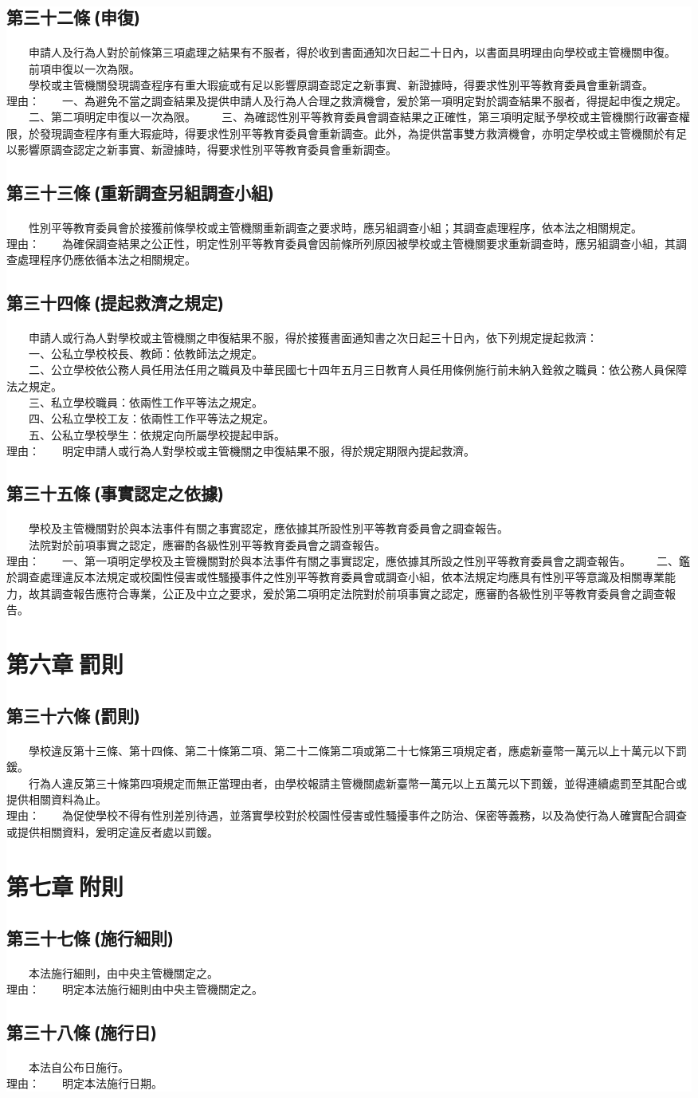 第三十二條 (申復)
-----------------
　　申請人及行為人對於前條第三項處理之結果有不服者，得於收到書面通知次日起二十日內，以書面具明理由向學校或主管機關申復。  
　　前項申復以一次為限。  
　　學校或主管機關發現調查程序有重大瑕疵或有足以影響原調查認定之新事實、新證據時，得要求性別平等教育委員會重新調查。  
理由：　　一、為避免不當之調查結果及提供申請人及行為人合理之救濟機會，爰於第一項明定對於調查結果不服者，得提起申復之規定。
　　二、第二項明定申復以一次為限。
　　三、為確認性別平等教育委員會調查結果之正確性，第三項明定賦予學校或主管機關行政審查權限，於發現調查程序有重大瑕疵時，得要求性別平等教育委員會重新調查。此外，為提供當事雙方救濟機會，亦明定學校或主管機關於有足以影響原調查認定之新事實、新證據時，得要求性別平等教育委員會重新調查。

第三十三條 (重新調查另組調查小組)
---------------------------------
　　性別平等教育委員會於接獲前條學校或主管機關重新調查之要求時，應另組調查小組；其調查處理程序，依本法之相關規定。  
理由：　　為確保調查結果之公正性，明定性別平等教育委員會因前條所列原因被學校或主管機關要求重新調查時，應另組調查小組，其調查處理程序仍應依循本法之相關規定。

第三十四條 (提起救濟之規定)
---------------------------
　　申請人或行為人對學校或主管機關之申復結果不服，得於接獲書面通知書之次日起三十日內，依下列規定提起救濟：  
　　一、公私立學校校長、教師：依教師法之規定。  
　　二、公立學校依公務人員任用法任用之職員及中華民國七十四年五月三日教育人員任用條例施行前未納入銓敘之職員：依公務人員保障法之規定。  
　　三、私立學校職員：依兩性工作平等法之規定。  
　　四、公私立學校工友：依兩性工作平等法之規定。  
　　五、公私立學校學生：依規定向所屬學校提起申訴。  
理由：　　明定申請人或行為人對學校或主管機關之申復結果不服，得於規定期限內提起救濟。

第三十五條 (事實認定之依據)
---------------------------
　　學校及主管機關對於與本法事件有關之事實認定，應依據其所設性別平等教育委員會之調查報告。  
　　法院對於前項事實之認定，應審酌各級性別平等教育委員會之調查報告。  
理由：　　一、第一項明定學校及主管機關對於與本法事件有關之事實認定，應依據其所設之性別平等教育委員會之調查報告。
　　二、鑑於調查處理違反本法規定或校園性侵害或性騷擾事件之性別平等教育委員會或調查小組，依本法規定均應具有性別平等意識及相關專業能力，故其調查報告應符合專業，公正及中立之要求，爰於第二項明定法院對於前項事實之認定，應審酌各級性別平等教育委員會之調查報告。

第六章  罰則
============
第三十六條 (罰則)
-----------------
　　學校違反第十三條、第十四條、第二十條第二項、第二十二條第二項或第二十七條第三項規定者，應處新臺幣一萬元以上十萬元以下罰鍰。  
　　行為人違反第三十條第四項規定而無正當理由者，由學校報請主管機關處新臺幣一萬元以上五萬元以下罰鍰，並得連續處罰至其配合或提供相關資料為止。  
理由：　　為促使學校不得有性別差別待遇，並落實學校對於校園性侵害或性騷擾事件之防治、保密等義務，以及為使行為人確實配合調查或提供相關資料，爰明定違反者處以罰鍰。

第七章  附則
============
第三十七條 (施行細則)
---------------------
　　本法施行細則，由中央主管機關定之。  
理由：　　明定本法施行細則由中央主管機關定之。

第三十八條 (施行日)
-------------------
　　本法自公布日施行。  
理由：　　明定本法施行日期。